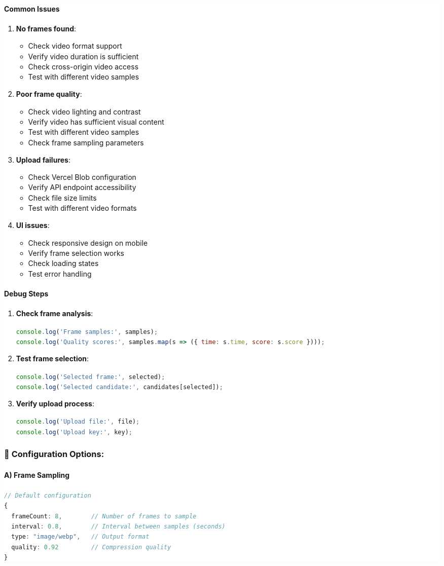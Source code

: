 #### **Common Issues**

1. **No frames found**:
   - Check video format support
   - Verify video duration is sufficient
   - Check cross-origin video access
   - Test with different video samples

2. **Poor frame quality**:
   - Check video lighting and contrast
   - Verify video has sufficient visual content
   - Test with different video samples
   - Check frame sampling parameters

3. **Upload failures**:
   - Check Vercel Blob configuration
   - Verify API endpoint accessibility
   - Check file size limits
   - Test with different video formats

4. **UI issues**:
   - Check responsive design on mobile
   - Verify frame selection works
   - Check loading states
   - Test error handling

#### **Debug Steps**

1. **Check frame analysis**:
   ```javascript
   console.log('Frame samples:', samples);
   console.log('Quality scores:', samples.map(s => ({ time: s.time, score: s.score })));
   ```

2. **Test frame selection**:
   ```javascript
   console.log('Selected frame:', selected);
   console.log('Selected candidate:', candidates[selected]);
   ```

3. **Verify upload process**:
   ```javascript
   console.log('Upload file:', file);
   console.log('Upload key:', key);
   ```

### 🎯 **Configuration Options:**

#### **A) Frame Sampling**
```typescript
// Default configuration
{
  frameCount: 8,        // Number of frames to sample
  interval: 0.8,        // Interval between samples (seconds)
  type: "image/webp",   // Output format
  quality: 0.92         // Compression quality
}
```
